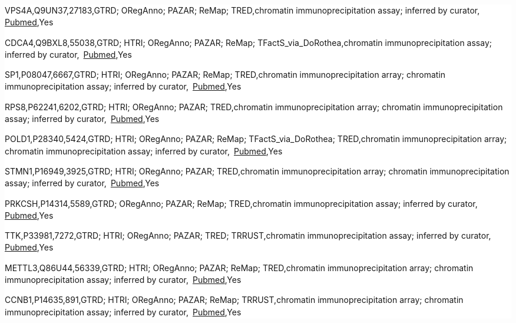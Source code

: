   VPS4A,Q9UN37,27183,GTRD; ORegAnno; PAZAR; ReMap; TRED,chromatin immunoprecipitation
  assay; inferred by curator,&ensp;<a href="https://www.ncbi.nlm.nih.gov/pubmed/?term=29126285%5Buid%5D+OR+26578589%5Buid%5D+OR+18971253%5Buid%5D+OR+27924024%5Buid%5D+OR+17202159%5Buid%5D"
  target="_blank"><i uk-icon="icon: link"></i>Pubmed</a>,Yes

  CDCA4,Q9BXL8,55038,GTRD; HTRI; ORegAnno; PAZAR; ReMap; TFactS_via_DoRothea,chromatin
  immunoprecipitation assay; inferred by curator,&ensp;<a href="https://www.ncbi.nlm.nih.gov/pubmed/?term=16984923%5Buid%5D+OR+29126285%5Buid%5D+OR+26578589%5Buid%5D+OR+22761861%5Buid%5D+OR+18971253%5Buid%5D+OR+27924024%5Buid%5D+OR+22900683%5Buid%5D"
  target="_blank"><i uk-icon="icon: link"></i>Pubmed</a>,Yes

  SP1,P08047,6667,GTRD; HTRI; ORegAnno; PAZAR; ReMap; TRED,chromatin immunoprecipitation
  array; chromatin immunoprecipitation assay; inferred by curator,&ensp;<a href="https://www.ncbi.nlm.nih.gov/pubmed/?term=29126285%5Buid%5D+OR+26578589%5Buid%5D+OR+18971253%5Buid%5D+OR+27924024%5Buid%5D+OR+17531812%5Buid%5D+OR+17202159%5Buid%5D+OR+22900683%5Buid%5D"
  target="_blank"><i uk-icon="icon: link"></i>Pubmed</a>,Yes

  RPS8,P62241,6202,GTRD; HTRI; ORegAnno; PAZAR; TRED,chromatin immunoprecipitation
  array; chromatin immunoprecipitation assay; inferred by curator,&ensp;<a href="https://www.ncbi.nlm.nih.gov/pubmed/?term=26578589%5Buid%5D+OR+18971253%5Buid%5D+OR+27924024%5Buid%5D+OR+17531812%5Buid%5D+OR+17202159%5Buid%5D+OR+22900683%5Buid%5D"
  target="_blank"><i uk-icon="icon: link"></i>Pubmed</a>,Yes

  POLD1,P28340,5424,GTRD; HTRI; ORegAnno; PAZAR; ReMap; TFactS_via_DoRothea; TRED,chromatin
  immunoprecipitation array; chromatin immunoprecipitation assay; inferred by curator,&ensp;<a
  href="https://www.ncbi.nlm.nih.gov/pubmed/?term=11799067%5Buid%5D+OR+29126285%5Buid%5D+OR+26578589%5Buid%5D+OR+22761861%5Buid%5D+OR+18971253%5Buid%5D+OR+27924024%5Buid%5D+OR+17531812%5Buid%5D+OR+17202159%5Buid%5D+OR+22900683%5Buid%5D"
  target="_blank"><i uk-icon="icon: link"></i>Pubmed</a>,Yes

  STMN1,P16949,3925,GTRD; HTRI; ORegAnno; PAZAR; TRED,chromatin immunoprecipitation
  array; chromatin immunoprecipitation assay; inferred by curator,&ensp;<a href="https://www.ncbi.nlm.nih.gov/pubmed/?term=26578589%5Buid%5D+OR+18971253%5Buid%5D+OR+27924024%5Buid%5D+OR+17531812%5Buid%5D+OR+17202159%5Buid%5D+OR+22900683%5Buid%5D"
  target="_blank"><i uk-icon="icon: link"></i>Pubmed</a>,Yes

  PRKCSH,P14314,5589,GTRD; ORegAnno; PAZAR; ReMap; TRED,chromatin immunoprecipitation
  assay; inferred by curator,&ensp;<a href="https://www.ncbi.nlm.nih.gov/pubmed/?term=29126285%5Buid%5D+OR+26578589%5Buid%5D+OR+18971253%5Buid%5D+OR+27924024%5Buid%5D+OR+17202159%5Buid%5D"
  target="_blank"><i uk-icon="icon: link"></i>Pubmed</a>,Yes

  TTK,P33981,7272,GTRD; HTRI; ORegAnno; PAZAR; TRED; TRRUST,chromatin immunoprecipitation
  assay; inferred by curator,&ensp;<a href="https://www.ncbi.nlm.nih.gov/pubmed/?term=26578589%5Buid%5D+OR+17981789%5Buid%5D+OR+11799066%5Buid%5D+OR+18971253%5Buid%5D+OR+27924024%5Buid%5D+OR+17202159%5Buid%5D+OR+29087512%5Buid%5D+OR+22900683%5Buid%5D"
  target="_blank"><i uk-icon="icon: link"></i>Pubmed</a>,Yes

  METTL3,Q86U44,56339,GTRD; HTRI; ORegAnno; PAZAR; ReMap; TRED,chromatin immunoprecipitation
  array; chromatin immunoprecipitation assay; inferred by curator,&ensp;<a href="https://www.ncbi.nlm.nih.gov/pubmed/?term=29126285%5Buid%5D+OR+26578589%5Buid%5D+OR+18971253%5Buid%5D+OR+27924024%5Buid%5D+OR+17531812%5Buid%5D+OR+17202159%5Buid%5D+OR+22900683%5Buid%5D"
  target="_blank"><i uk-icon="icon: link"></i>Pubmed</a>,Yes

  CCNB1,P14635,891,GTRD; HTRI; ORegAnno; PAZAR; ReMap; TRRUST,chromatin immunoprecipitation
  array; chromatin immunoprecipitation assay; inferred by curator,&ensp;<a href="https://www.ncbi.nlm.nih.gov/pubmed/?term=29126285%5Buid%5D+OR+22508987%5Buid%5D+OR+26578589%5Buid%5D+OR+18971253%5Buid%5D+OR+27924024%5Buid%5D+OR+17531812%5Buid%5D+OR+29087512%5Buid%5D+OR+22900683%5Buid%5D"
  target="_blank"><i uk-icon="icon: link"></i>Pubmed</a>,Yes
